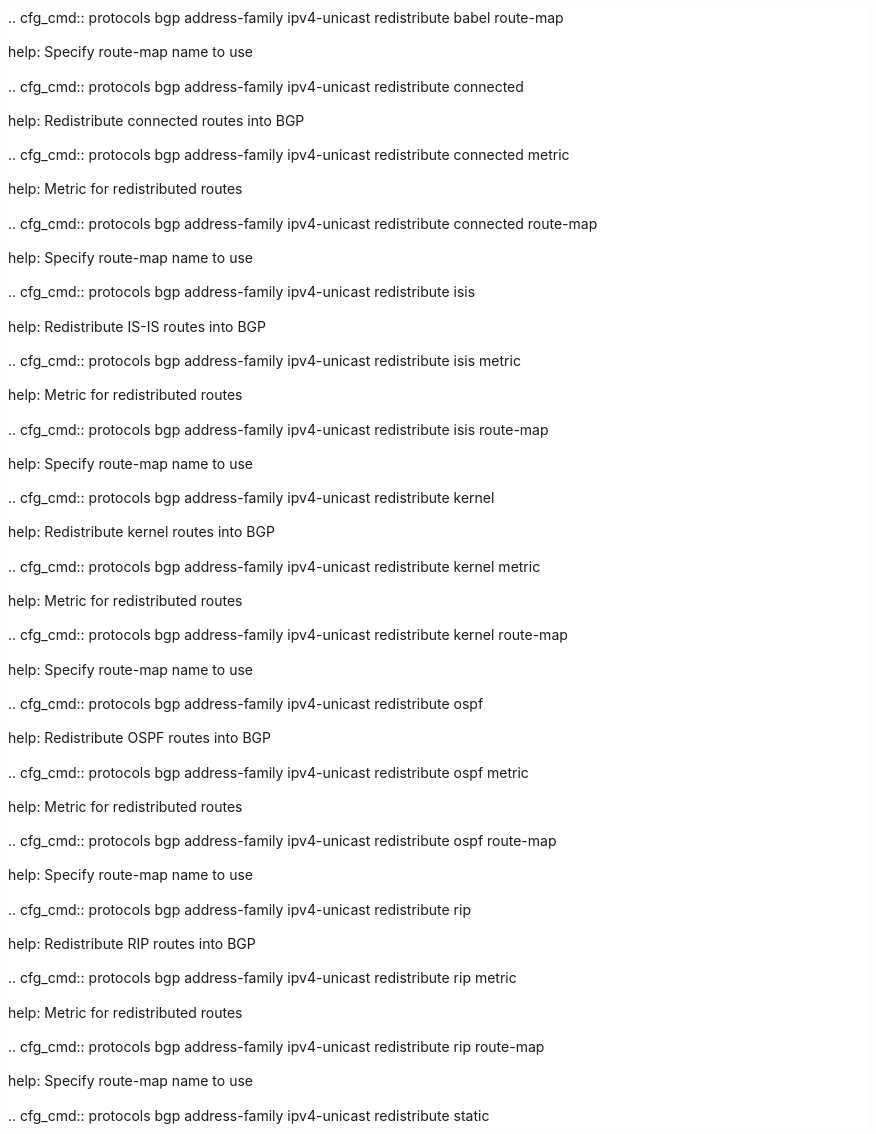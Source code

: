 .. cfg_cmd:: protocols bgp address-family ipv4-unicast redistribute babel route-map

help: Specify route-map name to use

.. cfg_cmd:: protocols bgp address-family ipv4-unicast redistribute connected

help: Redistribute connected routes into BGP

.. cfg_cmd:: protocols bgp address-family ipv4-unicast redistribute connected metric

help: Metric for redistributed routes

.. cfg_cmd:: protocols bgp address-family ipv4-unicast redistribute connected route-map

help: Specify route-map name to use

.. cfg_cmd:: protocols bgp address-family ipv4-unicast redistribute isis

help: Redistribute IS-IS routes into BGP

.. cfg_cmd:: protocols bgp address-family ipv4-unicast redistribute isis metric

help: Metric for redistributed routes

.. cfg_cmd:: protocols bgp address-family ipv4-unicast redistribute isis route-map

help: Specify route-map name to use

.. cfg_cmd:: protocols bgp address-family ipv4-unicast redistribute kernel

help: Redistribute kernel routes into BGP

.. cfg_cmd:: protocols bgp address-family ipv4-unicast redistribute kernel metric

help: Metric for redistributed routes

.. cfg_cmd:: protocols bgp address-family ipv4-unicast redistribute kernel route-map

help: Specify route-map name to use

.. cfg_cmd:: protocols bgp address-family ipv4-unicast redistribute ospf

help: Redistribute OSPF routes into BGP

.. cfg_cmd:: protocols bgp address-family ipv4-unicast redistribute ospf metric

help: Metric for redistributed routes

.. cfg_cmd:: protocols bgp address-family ipv4-unicast redistribute ospf route-map

help: Specify route-map name to use

.. cfg_cmd:: protocols bgp address-family ipv4-unicast redistribute rip

help: Redistribute RIP routes into BGP

.. cfg_cmd:: protocols bgp address-family ipv4-unicast redistribute rip metric

help: Metric for redistributed routes

.. cfg_cmd:: protocols bgp address-family ipv4-unicast redistribute rip route-map

help: Specify route-map name to use

.. cfg_cmd:: protocols bgp address-family ipv4-unicast redistribute static
